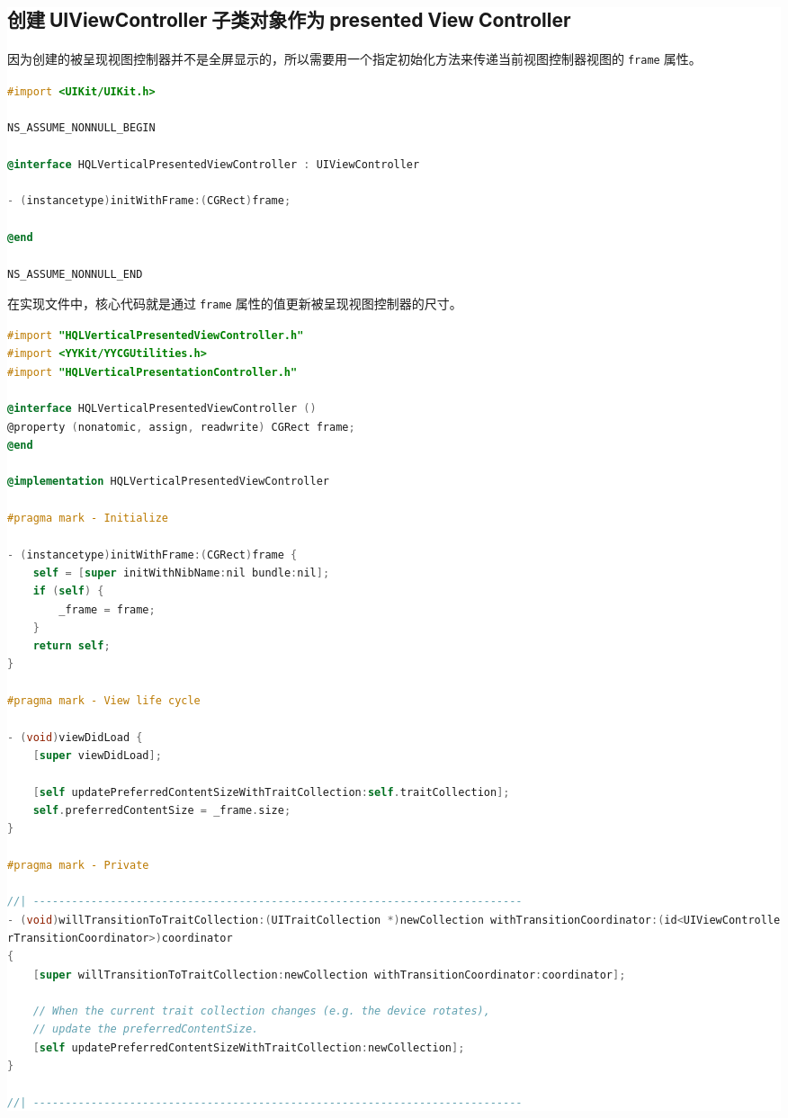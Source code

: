 

## 创建 UIViewController 子类对象作为 presented View Controller

因为创建的被呈现视图控制器并不是全屏显示的，所以需要用一个指定初始化方法来传递当前视图控制器视图的 `frame` 属性。

```objectivec
#import <UIKit/UIKit.h>

NS_ASSUME_NONNULL_BEGIN

@interface HQLVerticalPresentedViewController : UIViewController

- (instancetype)initWithFrame:(CGRect)frame;

@end

NS_ASSUME_NONNULL_END
```

在实现文件中，核心代码就是通过 `frame` 属性的值更新被呈现视图控制器的尺寸。

```objectivec
#import "HQLVerticalPresentedViewController.h"
#import <YYKit/YYCGUtilities.h>
#import "HQLVerticalPresentationController.h"

@interface HQLVerticalPresentedViewController ()
@property (nonatomic, assign, readwrite) CGRect frame;
@end

@implementation HQLVerticalPresentedViewController

#pragma mark - Initialize

- (instancetype)initWithFrame:(CGRect)frame {
    self = [super initWithNibName:nil bundle:nil];
    if (self) {
        _frame = frame;
    }
    return self;
}

#pragma mark - View life cycle

- (void)viewDidLoad {
    [super viewDidLoad];
    
    [self updatePreferredContentSizeWithTraitCollection:self.traitCollection];
    self.preferredContentSize = _frame.size;
}

#pragma mark - Private

//| ----------------------------------------------------------------------------
- (void)willTransitionToTraitCollection:(UITraitCollection *)newCollection withTransitionCoordinator:(id<UIViewControllerTransitionCoordinator>)coordinator
{
    [super willTransitionToTraitCollection:newCollection withTransitionCoordinator:coordinator];
    
    // When the current trait collection changes (e.g. the device rotates),
    // update the preferredContentSize.
    [self updatePreferredContentSizeWithTraitCollection:newCollection];
}

//| ----------------------------------------------------------------------------
```